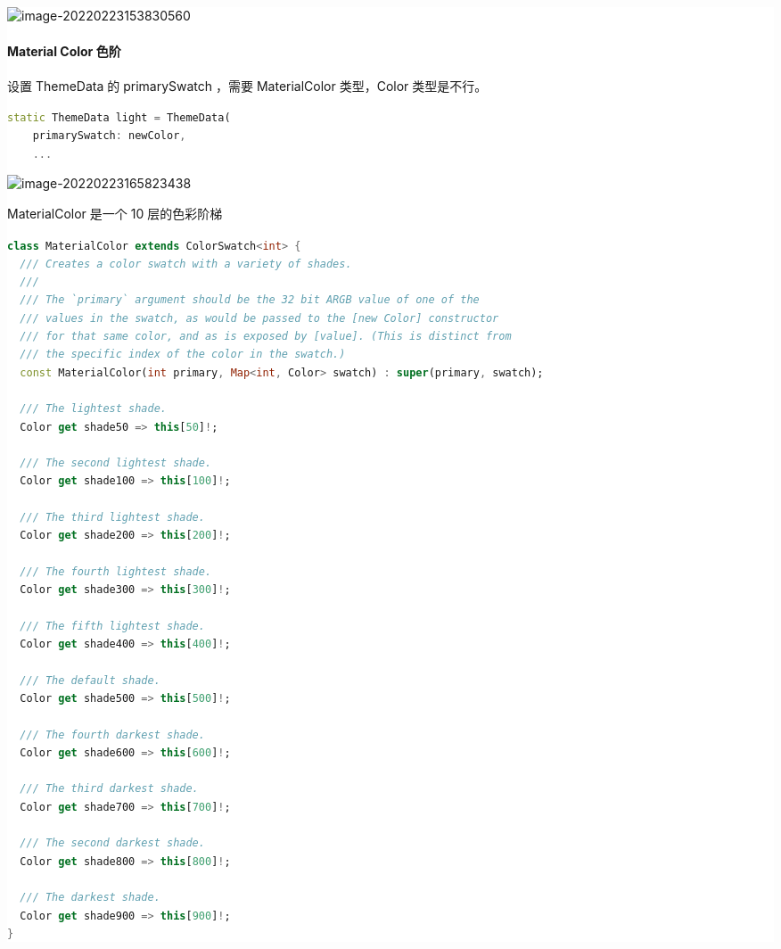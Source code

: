   ![image-20220223153830560](https://ducafecat.oss-cn-beijing.aliyuncs.com/podcast/image-20220223153830560.png)

#### Material Color 色阶

设置 ThemeData 的 primarySwatch ，需要 MaterialColor 类型，Color 类型是不行。

```dart
static ThemeData light = ThemeData(
    primarySwatch: newColor,
    ...
```

![image-20220223165823438](https://ducafecat.oss-cn-beijing.aliyuncs.com/podcast/image-20220223165823438.png)

MaterialColor 是一个 10 层的色彩阶梯

```dart
class MaterialColor extends ColorSwatch<int> {
  /// Creates a color swatch with a variety of shades.
  ///
  /// The `primary` argument should be the 32 bit ARGB value of one of the
  /// values in the swatch, as would be passed to the [new Color] constructor
  /// for that same color, and as is exposed by [value]. (This is distinct from
  /// the specific index of the color in the swatch.)
  const MaterialColor(int primary, Map<int, Color> swatch) : super(primary, swatch);

  /// The lightest shade.
  Color get shade50 => this[50]!;

  /// The second lightest shade.
  Color get shade100 => this[100]!;

  /// The third lightest shade.
  Color get shade200 => this[200]!;

  /// The fourth lightest shade.
  Color get shade300 => this[300]!;

  /// The fifth lightest shade.
  Color get shade400 => this[400]!;

  /// The default shade.
  Color get shade500 => this[500]!;

  /// The fourth darkest shade.
  Color get shade600 => this[600]!;

  /// The third darkest shade.
  Color get shade700 => this[700]!;

  /// The second darkest shade.
  Color get shade800 => this[800]!;

  /// The darkest shade.
  Color get shade900 => this[900]!;
}
```
